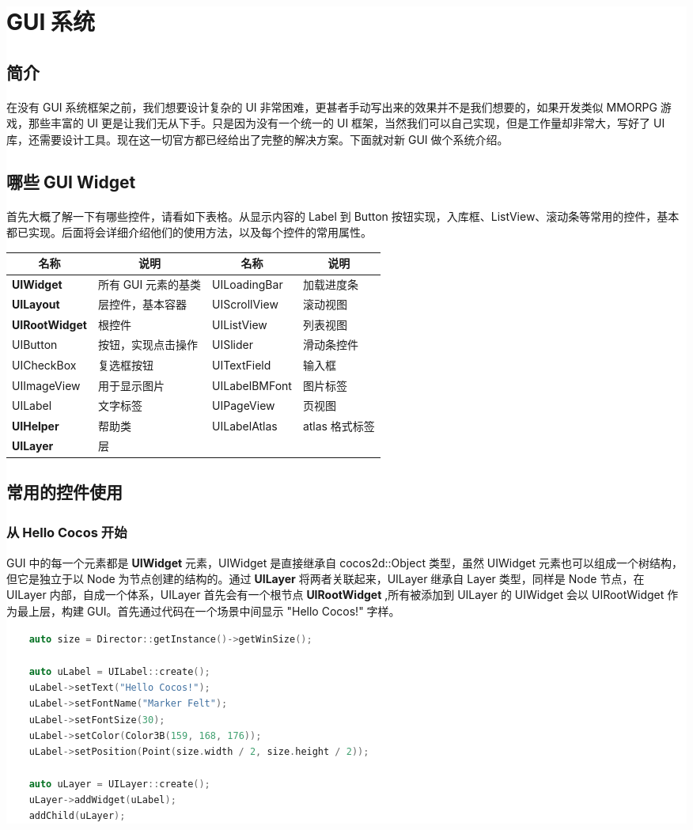 # GUI 系统

## 简介

在没有 GUI 系统框架之前，我们想要设计复杂的 UI 非常困难，更甚者手动写出来的效果并不是我们想要的，如果开发类似 MMORPG 游戏，那些丰富的 UI 更是让我们无从下手。只是因为没有一个统一的 UI 框架，当然我们可以自己实现，但是工作量却非常大，写好了 UI 库，还需要设计工具。现在这一切官方都已经给出了完整的解决方案。下面就对新 GUI 做个系统介绍。

## 哪些 GUI Widget

首先大概了解一下有哪些控件，请看如下表格。从显示内容的 Label 到 Button 按钮实现，入库框、ListView、滚动条等常用的控件，基本都已实现。后面将会详细介绍他们的使用方法，以及每个控件的常用属性。

 名称 				| 说明				| 名称			| 说明
--------------------|-------------------|---------------|-------------------
 **UIWidget**		| 所有 GUI 元素的基类	| UILoadingBar	| 加载进度条
 **UILayout**		| 层控件，基本容器	| UIScrollView	| 滚动视图
 **UIRootWidget**	| 根控件			| UIListView	| 列表视图
 UIButton			| 按钮，实现点击操作	| UISlider		| 滑动条控件
 UICheckBox			| 复选框按钮			| UITextField	| 输入框
 UIImageView		| 用于显示图片		| UILabelBMFont	| 图片标签
 UILabel			| 文字标签			| UIPageView	| 页视图
 **UIHelper**		| 帮助类			| UILabelAtlas	| atlas 格式标签
 **UILayer**		| 层

## 常用的控件使用

### 从 Hello Cocos 开始

GUI 中的每一个元素都是 **UIWidget** 元素，UIWidget 是直接继承自 cocos2d::Object 类型，虽然 UIWidget 元素也可以组成一个树结构，但它是独立于以 Node 为节点创建的结构的。通过 **UILayer** 将两者关联起来，UILayer 继承自 Layer 类型，同样是 Node 节点，在 UILayer 内部，自成一个体系，UILayer 首先会有一个根节点 **UIRootWidget** ,所有被添加到 UILayer 的 UIWidget 会以 UIRootWidget 作为最上层，构建 GUI。首先通过代码在一个场景中间显示 "Hello Cocos!" 字样。

``` c++
    auto size = Director::getInstance()->getWinSize();
    
    auto uLabel = UILabel::create();
    uLabel->setText("Hello Cocos!");
    uLabel->setFontName("Marker Felt");
    uLabel->setFontSize(30);
    uLabel->setColor(Color3B(159, 168, 176));
    uLabel->setPosition(Point(size.width / 2, size.height / 2));

    auto uLayer = UILayer::create();
    uLayer->addWidget(uLabel);
    addChild(uLayer);

```
